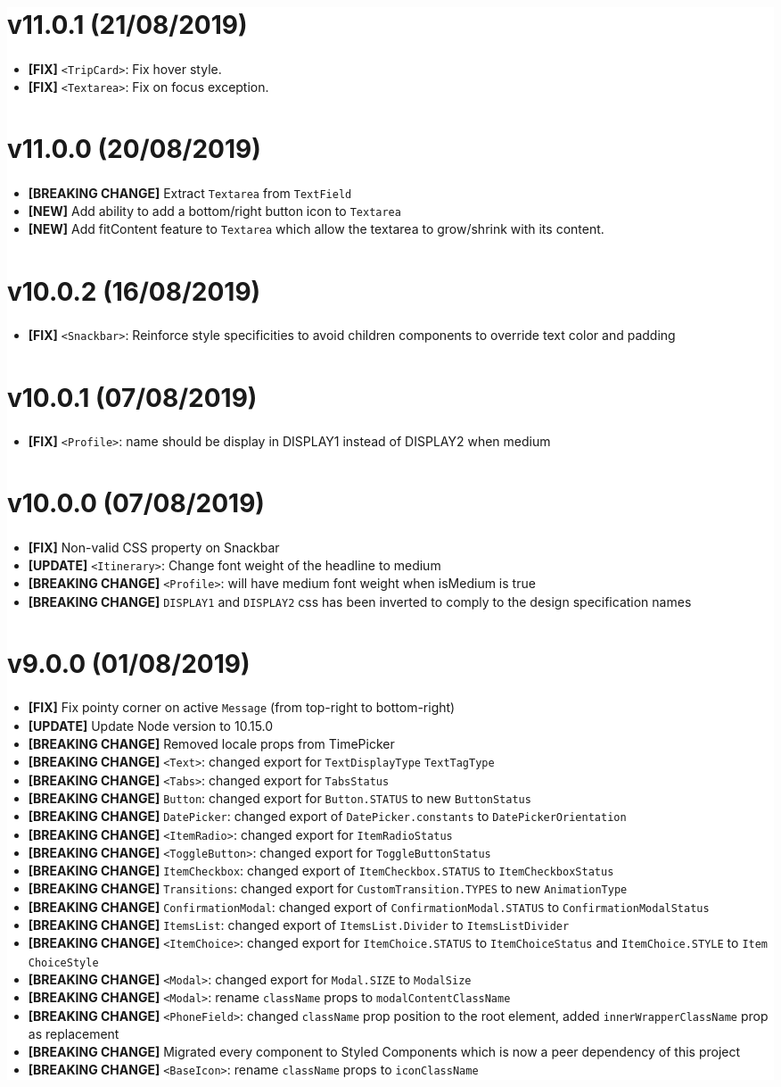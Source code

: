 # v11.0.1 (21/08/2019)

- **[FIX]** `<TripCard>`: Fix hover style.
- **[FIX]** `<Textarea>`: Fix on focus exception.

# v11.0.0 (20/08/2019)

- **[BREAKING CHANGE]** Extract `Textarea` from `TextField`
- **[NEW]** Add ability to add a bottom/right button icon to `Textarea`
- **[NEW]** Add fitContent feature to `Textarea` which allow the textarea to grow/shrink with its content.

# v10.0.2 (16/08/2019)

- **[FIX]** `<Snackbar>`: Reinforce style specificities to avoid children components to override text color and padding

# v10.0.1 (07/08/2019)

- **[FIX]** `<Profile>`: name should be display in DISPLAY1 instead of DISPLAY2 when medium

# v10.0.0 (07/08/2019)

- **[FIX]** Non-valid CSS property on Snackbar
- **[UPDATE]** `<Itinerary>`: Change font weight of the headline to medium
- **[BREAKING CHANGE]** `<Profile>`: will have medium font weight when isMedium is true
- **[BREAKING CHANGE]** `DISPLAY1` and `DISPLAY2` css has been inverted to comply to the design specification names

# v9.0.0 (01/08/2019)

- **[FIX]** Fix pointy corner on active `Message` (from top-right to bottom-right)
- **[UPDATE]** Update Node version to 10.15.0
- **[BREAKING CHANGE]** Removed locale props from TimePicker
- **[BREAKING CHANGE]** `<Text>`: changed export for `TextDisplayType` `TextTagType`
- **[BREAKING CHANGE]** `<Tabs>`: changed export for `TabsStatus`
- **[BREAKING CHANGE]** `Button`: changed export for `Button.STATUS` to new `ButtonStatus`
- **[BREAKING CHANGE]** `DatePicker`: changed export of `DatePicker.constants` to `DatePickerOrientation`
- **[BREAKING CHANGE]** `<ItemRadio>`: changed export for `ItemRadioStatus`
- **[BREAKING CHANGE]** `<ToggleButton>`: changed export for `ToggleButtonStatus`
- **[BREAKING CHANGE]** `ItemCheckbox`: changed export of `ItemCheckbox.STATUS` to `ItemCheckboxStatus`
- **[BREAKING CHANGE]** `Transitions`: changed export for `CustomTransition.TYPES` to new `AnimationType`
- **[BREAKING CHANGE]** `ConfirmationModal`: changed export of `ConfirmationModal.STATUS` to `ConfirmationModalStatus`
- **[BREAKING CHANGE]** `ItemsList`: changed export of `ItemsList.Divider` to `ItemsListDivider`
- **[BREAKING CHANGE]** `<ItemChoice>`: changed export for `ItemChoice.STATUS` to `ItemChoiceStatus` and `ItemChoice.STYLE` to `ItemChoiceStyle`
- **[BREAKING CHANGE]** `<Modal>`: changed export for `Modal.SIZE` to `ModalSize`
- **[BREAKING CHANGE]** `<Modal>`: rename `className` props to `modalContentClassName`
- **[BREAKING CHANGE]** `<PhoneField>`: changed `className` prop position to the root element, added `innerWrapperClassName` prop as replacement
- **[BREAKING CHANGE]** Migrated every component to Styled Components which is now a peer dependency of this project
- **[BREAKING CHANGE]** `<BaseIcon>`: rename `className` props to `iconClassName`
